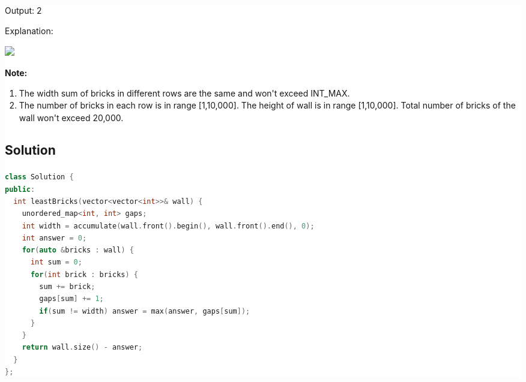 Output: 2

Explanation: 

<img src="https://assets.leetcode.com/uploads/2018/10/12/brick_wall.png" style="width: 100%; max-width: 350px">
</code></pre>

**Note:**

1. The width sum of bricks in different rows are the same and won't exceed INT_MAX.
2. The number of bricks in each row is in range [1,10,000]. The height of wall is in range [1,10,000]. Total number of bricks of the wall won't exceed 20,000.

## Solution

``` cpp
class Solution {
public:
  int leastBricks(vector<vector<int>>& wall) {
    unordered_map<int, int> gaps;
    int width = accumulate(wall.front().begin(), wall.front().end(), 0);
    int answer = 0;
    for(auto &bricks : wall) {
      int sum = 0;
      for(int brick : bricks) {
        sum += brick;
        gaps[sum] += 1;
        if(sum != width) answer = max(answer, gaps[sum]);
      }
    }
    return wall.size() - answer;
  }
};
```
